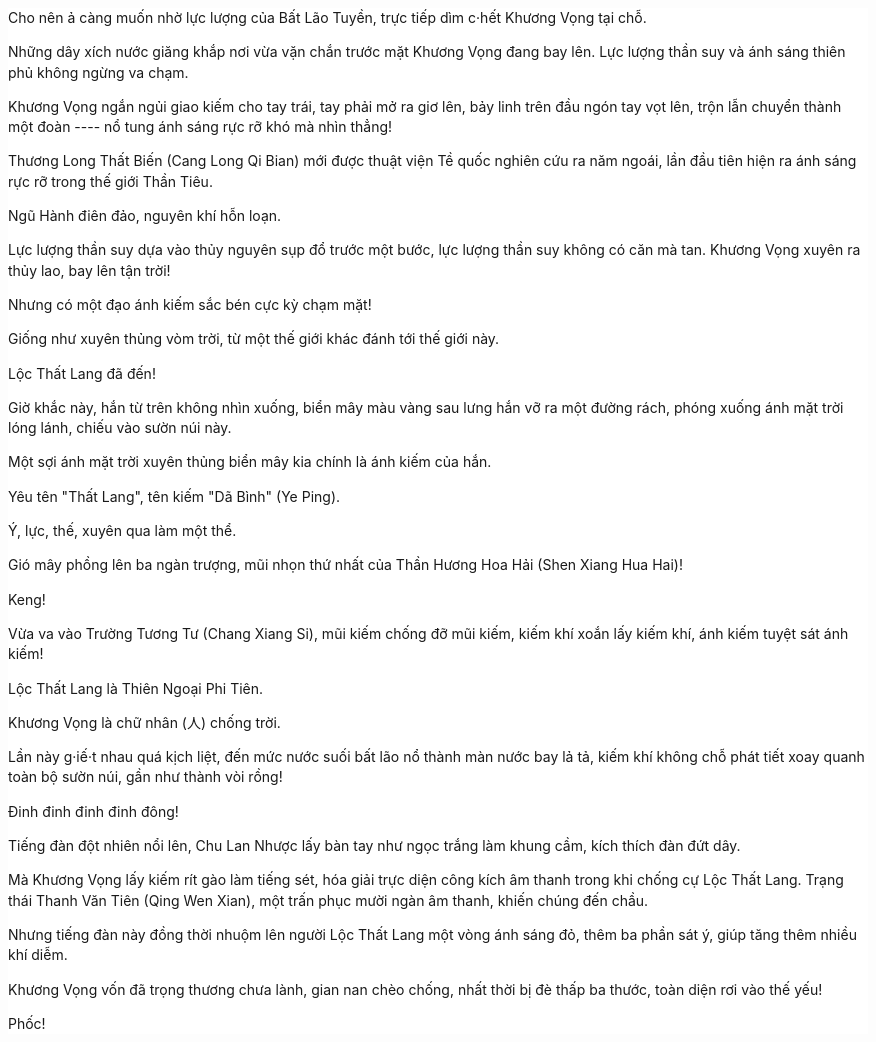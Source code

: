 Cho nên ả càng muốn nhờ lực lượng của Bất Lão Tuyền, trực tiếp dìm c·hết Khương Vọng tại chỗ.

Những dây xích nước giăng khắp nơi vừa vặn chắn trước mặt Khương Vọng đang bay lên. Lực lượng thần suy và ánh sáng thiên phủ không ngừng va chạm.

Khương Vọng ngắn ngủi giao kiếm cho tay trái, tay phải mở ra giơ lên, bảy linh trên đầu ngón tay vọt lên, trộn lẫn chuyển thành một đoàn ---- nổ tung ánh sáng rực rỡ khó mà nhìn thẳng!

Thương Long Thất Biến (Cang Long Qi Bian) mới được thuật viện Tề quốc nghiên cứu ra năm ngoái, lần đầu tiên hiện ra ánh sáng rực rỡ trong thế giới Thần Tiêu.

Ngũ Hành điên đảo, nguyên khí hỗn loạn.

Lực lượng thần suy dựa vào thủy nguyên sụp đổ trước một bước, lực lượng thần suy không có căn mà tan. Khương Vọng xuyên ra thủy lao, bay lên tận trời!

Nhưng có một đạo ánh kiếm sắc bén cực kỳ chạm mặt!

Giống như xuyên thủng vòm trời, từ một thế giới khác đánh tới thế giới này.

Lộc Thất Lang đã đến!

Giờ khắc này, hắn từ trên không nhìn xuống, biển mây màu vàng sau lưng hắn vỡ ra một đường rách, phóng xuống ánh mặt trời lóng lánh, chiếu vào sườn núi này.

Một sợi ánh mặt trời xuyên thủng biển mây kia chính là ánh kiếm của hắn.

Yêu tên "Thất Lang", tên kiếm "Dã Bình" (Ye Ping).

Ý, lực, thế, xuyên qua làm một thể.

Gió mây phồng lên ba ngàn trượng, mũi nhọn thứ nhất của Thần Hương Hoa Hải (Shen Xiang Hua Hai)!

Keng!

Vừa va vào Trường Tương Tư (Chang Xiang Si), mũi kiếm chống đỡ mũi kiếm, kiếm khí xoắn lấy kiếm khí, ánh kiếm tuyệt sát ánh kiếm!

Lộc Thất Lang là Thiên Ngoại Phi Tiên.

Khương Vọng là chữ nhân (人) chống trời.

Lần này g·iế·t nhau quá kịch liệt, đến mức nước suối bất lão nổ thành màn nước bay lả tả, kiếm khí không chỗ phát tiết xoay quanh toàn bộ sườn núi, gần như thành vòi rồng!

Đinh đinh đinh đinh đông!

Tiếng đàn đột nhiên nổi lên, Chu Lan Nhược lấy bàn tay như ngọc trắng làm khung cầm, kích thích đàn đứt dây.

Mà Khương Vọng lấy kiếm rít gào làm tiếng sét, hóa giải trực diện công kích âm thanh trong khi chống cự Lộc Thất Lang. Trạng thái Thanh Văn Tiên (Qing Wen Xian), một trấn phục mười ngàn âm thanh, khiến chúng đến chầu.

Nhưng tiếng đàn này đồng thời nhuộm lên người Lộc Thất Lang một vòng ánh sáng đỏ, thêm ba phần sát ý, giúp tăng thêm nhiều khí diễm.

Khương Vọng vốn đã trọng thương chưa lành, gian nan chèo chống, nhất thời bị đè thấp ba thước, toàn diện rơi vào thế yếu!

Phốc!
